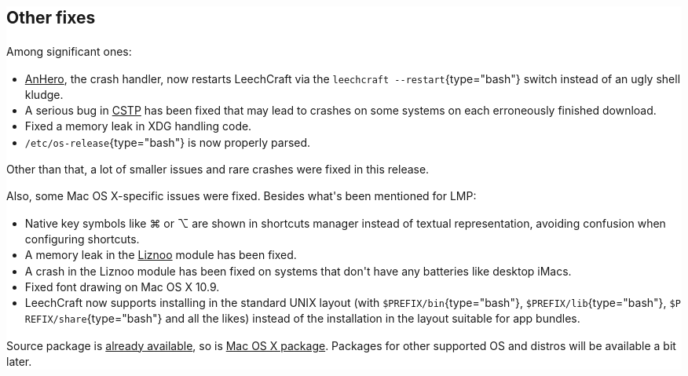 Other fixes
-----------

Among significant ones:

- [AnHero](/plugins-anhero), the crash handler, now restarts
  LeechCraft via the `leechcraft --restart`{type="bash"} switch
  instead of an ugly shell kludge.
- A serious bug in [CSTP](/plugins-cstp) has been fixed that may lead
  to crashes on some systems on each erroneously finished download.
- Fixed a memory leak in XDG handling code.
- `/etc/os-release`{type="bash"} is now properly parsed.


Other than that, a lot of smaller issues and rare crashes were fixed in
this release.

Also, some Mac OS X-specific issues were fixed. Besides what's been
mentioned for LMP:

- Native key symbols like ⌘ or ⌥ are shown in shortcuts manager
  instead of textual representation, avoiding confusion when
  configuring shortcuts.
- A memory leak in the [Liznoo](/plugins-liznoo) module has
  been fixed.
- A crash in the Liznoo module has been fixed on systems that don't
  have any batteries like desktop iMacs.
- Fixed font drawing on Mac OS X 10.9.
- LeechCraft now supports installing in the standard UNIX layout (with
  `$PREFIX/bin`{type="bash"}, `$PREFIX/lib`{type="bash"},
  `$PREFIX/share`{type="bash"} and all the likes) instead of the
  installation in the layout suitable for app bundles.

Source package is [already
available](http://dist.leechcraft.org/LeechCraft/0.6.65/leechcraft-0.6.65.tar.xz),
so is [Mac OS X
package](http://dist.leechcraft.org/LeechCraft/0.6.65/LeechCraft-0.6.65.dmg).
Packages for other supported OS and distros will be available a bit
later.
